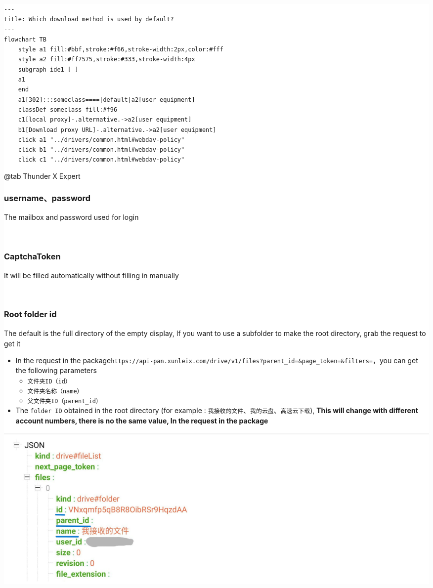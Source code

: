 ```mermaid
---
title: Which download method is used by default?
---
flowchart TB
    style a1 fill:#bbf,stroke:#f66,stroke-width:2px,color:#fff
    style a2 fill:#ff7575,stroke:#333,stroke-width:4px
    subgraph ide1 [ ]
    a1
    end
    a1[302]:::someclass====|default|a2[user equipment]
    classDef someclass fill:#f96
    c1[local proxy]-.alternative.->a2[user equipment]
    b1[Download proxy URL]-.alternative.->a2[user equipment]
    click a1 "../drivers/common.html#webdav-policy"
    click b1 "../drivers/common.html#webdav-policy"
    click c1 "../drivers/common.html#webdav-policy"
```



@tab Thunder  X Expert

### **username、password**

The mailbox and password used for login

<br/>



### **CaptchaToken**

It will be filled automatically without filling in manually

<br/>



### **Root folder id**

The default is the full directory of the empty display, If you want to use a subfolder to make the root directory, grab the request to get it

- In the request in the package`https://api-pan.xunleix.com/drive/v1/files?parent_id=&page_token=&filters=`，you can get the following parameters
  - `文件夹ID（id）`
  - `文件夹名称（name）`
  - `父文件夹ID（parent_id）`
- The `folder ID` obtained in the root directory (for example : `我接收的文件`、`我的云盘`、`高速云下载`), **This will change with different account numbers, there is no the same value, In the request in the package**

![xunlei](/img/drivers/xunlei/xlx_name.jpg)